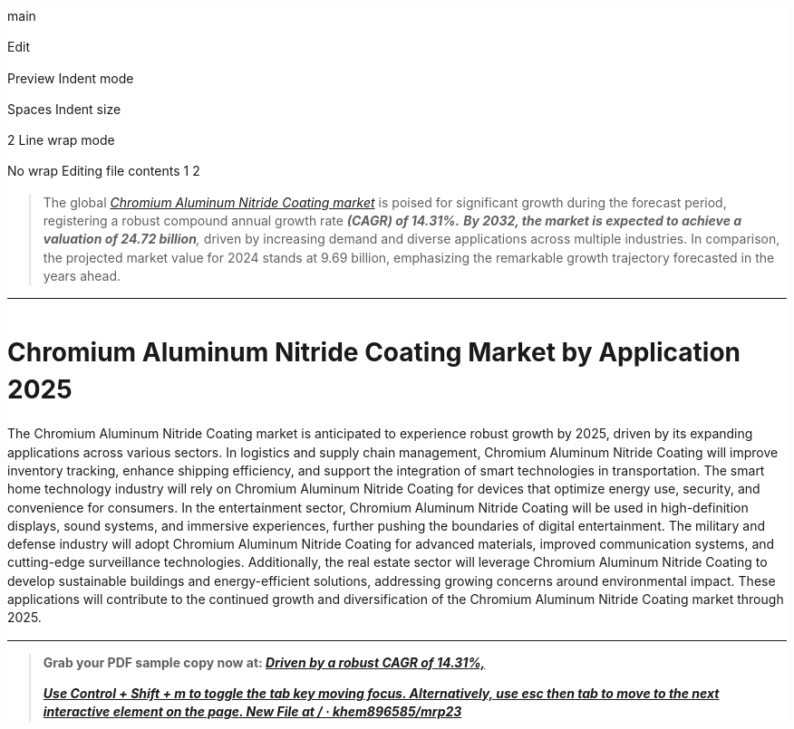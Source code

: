 main

Edit

Preview
Indent mode

Spaces
Indent size

2
Line wrap mode

No wrap
Editing file contents
1
2
<blockquote><p>The global <em><a href="https://marketresearchpulse.com/download-sample/95299?utm_source=Github&amp;utm_medium=029">Chromium Aluminum Nitride Coating market</a></em> is poised for significant growth during the forecast period, registering a robust compound annual growth rate <em><strong>(CAGR) of 14.31%.</strong> <strong>By 2032, the market is expected to achieve a valuation of 24.72 billion</strong>,</em> driven by increasing demand and diverse applications across multiple industries. In comparison, the projected market value for 2024 stands at 9.69 billion, emphasizing the remarkable growth trajectory forecasted in the years ahead.&nbsp;</p></blockquote><hr /><h1>Chromium Aluminum Nitride Coating Market by Application 2025</h1><p>The Chromium Aluminum Nitride Coating market is anticipated to experience robust growth by 2025, driven by its expanding applications across various sectors. In logistics and supply chain management, Chromium Aluminum Nitride Coating will improve inventory tracking, enhance shipping efficiency, and support the integration of smart technologies in transportation. The smart home technology industry will rely on Chromium Aluminum Nitride Coating for devices that optimize energy use, security, and convenience for consumers. In the entertainment sector, Chromium Aluminum Nitride Coating will be used in high-definition displays, sound systems, and immersive experiences, further pushing the boundaries of digital entertainment. The military and defense industry will adopt Chromium Aluminum Nitride Coating for advanced materials, improved communication systems, and cutting-edge surveillance technologies. Additionally, the real estate sector will leverage Chromium Aluminum Nitride Coating to develop sustainable buildings and energy-efficient solutions, addressing growing concerns around environmental impact. These applications will contribute to the continued growth and diversification of the Chromium Aluminum Nitride Coating market through 2025.</p><hr /><blockquote><p><strong>Grab your PDF sample copy now at: <em><a href="https://marketresearchpulse.com/download-sample/95299?utm_source=Github&amp;utm_medium=029">Driven by a robust CAGR of 14.31%,

Use Control + Shift + m to toggle the tab key moving focus. Alternatively, use esc then tab to move to the next interactive element on the page.
New File at / · khem896585/mrp23
